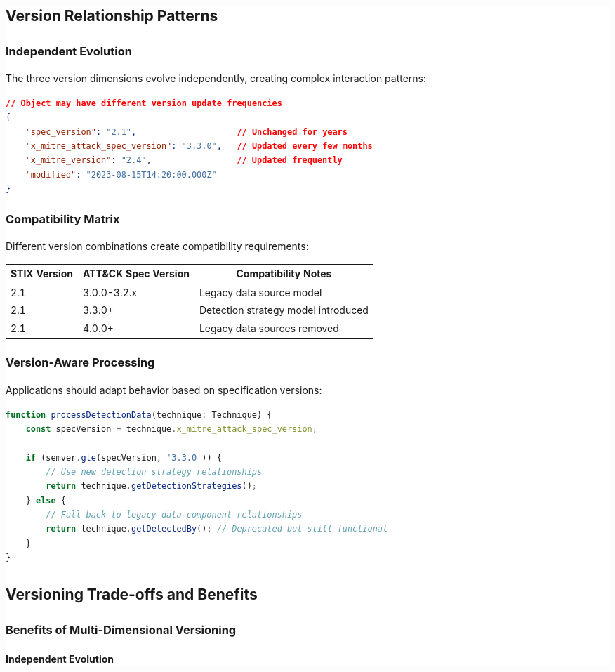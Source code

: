 ## Version Relationship Patterns

### Independent Evolution

The three version dimensions evolve independently, creating complex interaction patterns:

```json
// Object may have different version update frequencies
{
    "spec_version": "2.1",                    // Unchanged for years
    "x_mitre_attack_spec_version": "3.3.0",   // Updated every few months
    "x_mitre_version": "2.4",                 // Updated frequently
    "modified": "2023-08-15T14:20:00.000Z"
}
```

### Compatibility Matrix

Different version combinations create compatibility requirements:

| STIX Version | ATT&CK Spec Version | Compatibility Notes |
|--------------|---------------------|---------------------|
| 2.1 | 3.0.0-3.2.x | Legacy data source model |
| 2.1 | 3.3.0+ | Detection strategy model introduced |
| 2.1 | 4.0.0+ | Legacy data sources removed |

### Version-Aware Processing

Applications should adapt behavior based on specification versions:

```typescript
function processDetectionData(technique: Technique) {
    const specVersion = technique.x_mitre_attack_spec_version;

    if (semver.gte(specVersion, '3.3.0')) {
        // Use new detection strategy relationships
        return technique.getDetectionStrategies();
    } else {
        // Fall back to legacy data component relationships
        return technique.getDetectedBy(); // Deprecated but still functional
    }
}
```

## Versioning Trade-offs and Benefits

### Benefits of Multi-Dimensional Versioning

#### Independent Evolution
